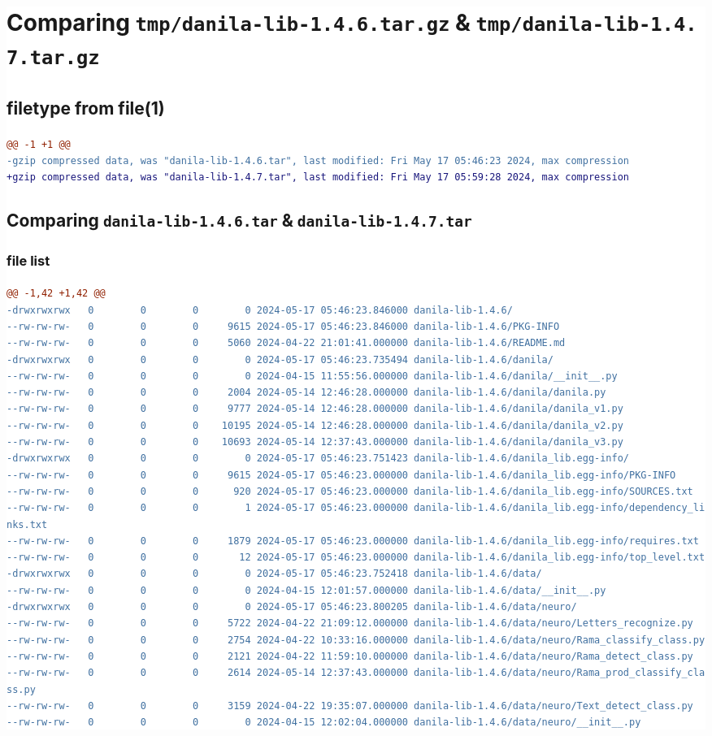 # Comparing `tmp/danila-lib-1.4.6.tar.gz` & `tmp/danila-lib-1.4.7.tar.gz`

## filetype from file(1)

```diff
@@ -1 +1 @@
-gzip compressed data, was "danila-lib-1.4.6.tar", last modified: Fri May 17 05:46:23 2024, max compression
+gzip compressed data, was "danila-lib-1.4.7.tar", last modified: Fri May 17 05:59:28 2024, max compression
```

## Comparing `danila-lib-1.4.6.tar` & `danila-lib-1.4.7.tar`

### file list

```diff
@@ -1,42 +1,42 @@
-drwxrwxrwx   0        0        0        0 2024-05-17 05:46:23.846000 danila-lib-1.4.6/
--rw-rw-rw-   0        0        0     9615 2024-05-17 05:46:23.846000 danila-lib-1.4.6/PKG-INFO
--rw-rw-rw-   0        0        0     5060 2024-04-22 21:01:41.000000 danila-lib-1.4.6/README.md
-drwxrwxrwx   0        0        0        0 2024-05-17 05:46:23.735494 danila-lib-1.4.6/danila/
--rw-rw-rw-   0        0        0        0 2024-04-15 11:55:56.000000 danila-lib-1.4.6/danila/__init__.py
--rw-rw-rw-   0        0        0     2004 2024-05-14 12:46:28.000000 danila-lib-1.4.6/danila/danila.py
--rw-rw-rw-   0        0        0     9777 2024-05-14 12:46:28.000000 danila-lib-1.4.6/danila/danila_v1.py
--rw-rw-rw-   0        0        0    10195 2024-05-14 12:46:28.000000 danila-lib-1.4.6/danila/danila_v2.py
--rw-rw-rw-   0        0        0    10693 2024-05-14 12:37:43.000000 danila-lib-1.4.6/danila/danila_v3.py
-drwxrwxrwx   0        0        0        0 2024-05-17 05:46:23.751423 danila-lib-1.4.6/danila_lib.egg-info/
--rw-rw-rw-   0        0        0     9615 2024-05-17 05:46:23.000000 danila-lib-1.4.6/danila_lib.egg-info/PKG-INFO
--rw-rw-rw-   0        0        0      920 2024-05-17 05:46:23.000000 danila-lib-1.4.6/danila_lib.egg-info/SOURCES.txt
--rw-rw-rw-   0        0        0        1 2024-05-17 05:46:23.000000 danila-lib-1.4.6/danila_lib.egg-info/dependency_links.txt
--rw-rw-rw-   0        0        0     1879 2024-05-17 05:46:23.000000 danila-lib-1.4.6/danila_lib.egg-info/requires.txt
--rw-rw-rw-   0        0        0       12 2024-05-17 05:46:23.000000 danila-lib-1.4.6/danila_lib.egg-info/top_level.txt
-drwxrwxrwx   0        0        0        0 2024-05-17 05:46:23.752418 danila-lib-1.4.6/data/
--rw-rw-rw-   0        0        0        0 2024-04-15 12:01:57.000000 danila-lib-1.4.6/data/__init__.py
-drwxrwxrwx   0        0        0        0 2024-05-17 05:46:23.800205 danila-lib-1.4.6/data/neuro/
--rw-rw-rw-   0        0        0     5722 2024-04-22 21:09:12.000000 danila-lib-1.4.6/data/neuro/Letters_recognize.py
--rw-rw-rw-   0        0        0     2754 2024-04-22 10:33:16.000000 danila-lib-1.4.6/data/neuro/Rama_classify_class.py
--rw-rw-rw-   0        0        0     2121 2024-04-22 11:59:10.000000 danila-lib-1.4.6/data/neuro/Rama_detect_class.py
--rw-rw-rw-   0        0        0     2614 2024-05-14 12:37:43.000000 danila-lib-1.4.6/data/neuro/Rama_prod_classify_class.py
--rw-rw-rw-   0        0        0     3159 2024-04-22 19:35:07.000000 danila-lib-1.4.6/data/neuro/Text_detect_class.py
--rw-rw-rw-   0        0        0        0 2024-04-15 12:02:04.000000 danila-lib-1.4.6/data/neuro/__init__.py
```